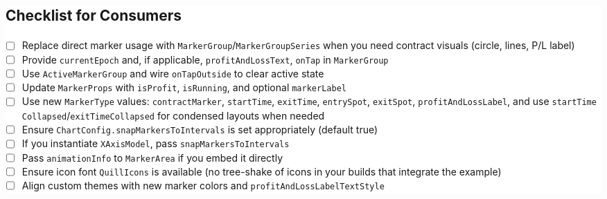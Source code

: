 ## Checklist for Consumers
- [ ] Replace direct marker usage with `MarkerGroup`/`MarkerGroupSeries` when you need contract visuals (circle, lines, P/L label)
- [ ] Provide `currentEpoch` and, if applicable, `profitAndLossText`, `onTap` in `MarkerGroup`
- [ ] Use `ActiveMarkerGroup` and wire `onTapOutside` to clear active state
- [ ] Update `MarkerProps` with `isProfit`, `isRunning`, and optional `markerLabel`
- [ ] Use new `MarkerType` values: `contractMarker`, `startTime`, `exitTime`, `entrySpot`, `exitSpot`, `profitAndLossLabel`, and use `startTimeCollapsed`/`exitTimeCollapsed` for condensed layouts when needed
- [ ] Ensure `ChartConfig.snapMarkersToIntervals` is set appropriately (default true)
- [ ] If you instantiate `XAxisModel`, pass `snapMarkersToIntervals`
- [ ] Pass `animationInfo` to `MarkerArea` if you embed it directly
- [ ] Ensure icon font `QuillIcons` is available (no tree-shake of icons in your builds that integrate the example)
- [ ] Align custom themes with new marker colors and `profitAndLossLabelTextStyle`
